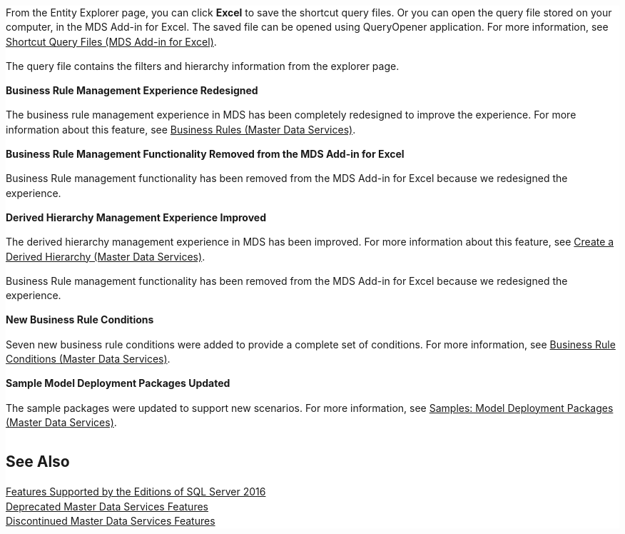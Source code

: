  From the Entity Explorer page, you can click **Excel** to save the shortcut query files. Or you can open the query file stored on your computer, in the MDS Add-in for Excel. The saved file can be opened using QueryOpener application. For more information, see [Shortcut Query Files &#40;MDS Add-in for Excel&#41;](../../Topics/TopicNameNotContainA/Shortcut-Query-Files--MDS-Add-in-for-Excel-.md).  
  
 The query file contains the filters and hierarchy information from the explorer page.  
  
 **Business Rule Management Experience Redesigned**  
  
 The business rule management experience in MDS has been completely redesigned to improve the experience. For more information about this feature, see [Business Rules &#40;Master Data Services&#41;](../../Topics/TopicNameNotContainA/Business-Rules--Master-Data-Services-.md).  
  
 **Business Rule Management Functionality Removed from the MDS Add-in for Excel**  
  
 Business Rule management functionality has been removed from the MDS Add-in for Excel because we redesigned the experience.  
  
 **Derived Hierarchy Management Experience Improved**  
  
 The derived hierarchy management experience in MDS has been improved. For more information about this feature, see [Create a Derived Hierarchy &#40;Master Data Services&#41;](../../Topics/TopicNameContainA/Create-a-Derived-Hierarchy--Master-Data-Services-.md).  
  
 Business Rule management functionality has been removed from the MDS Add-in for Excel because we redesigned the experience.  
  
 **New Business Rule Conditions**  
  
 Seven new business rule conditions were added to provide a complete set of conditions. For more information, see [Business Rule Conditions &#40;Master Data Services&#41;](../../Topics/TopicNameNotContainA/Business-Rule-Conditions--Master-Data-Services-.md).  
  
 **Sample Model Deployment Packages Updated**  
  
 The sample packages were updated to support new scenarios. For more information, see [Samples: Model Deployment Packages &#40;Master Data Services&#41;](../Topic/Samples:%20Model%20Deployment%20Packages%20\(Master%20Data%20Services\).md).  
  
## See Also  
 [Features Supported by the Editions of SQL Server 2016](../../Topics/TopicNameNotContainA/Features-Supported-by-the-Editions-of-SQL-Server-2016.md)   
 [Deprecated Master Data Services Features](../../Topics/TopicNameNotContainA/Deprecated-Master-Data-Services-Features.md)   
 [Discontinued Master Data Services Features](../../Topics/TopicNameNotContainA/Discontinued-Master-Data-Services-Features.md)  
  
  